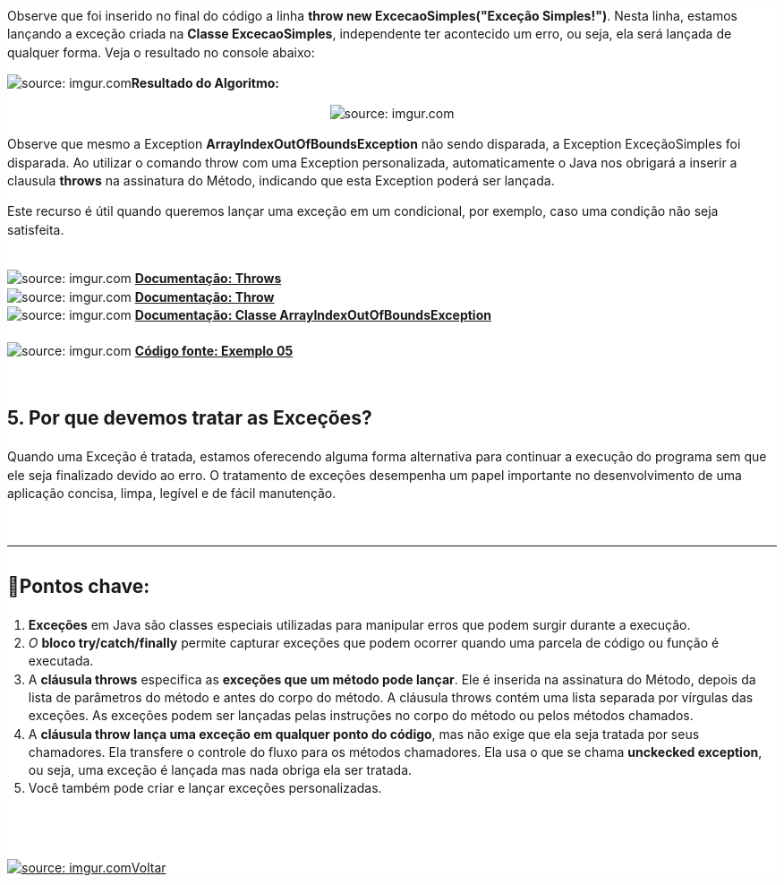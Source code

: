 Observe que foi inserido no final do código a linha **throw new ExcecaoSimples("Exceção Simples!")**. Nesta linha, estamos lançando a exceção criada na **Classe ExcecaoSimples**, independente ter acontecido um erro, ou seja, ela será lançada de qualquer forma. Veja o resultado no console abaixo:

<img src="https://i.imgur.com/V2ReOnx.png" title="source: imgur.com" width="3%"/>**Resultado do Algoritmo:**

<div align="center"><img src="https://i.imgur.com/dZ2rsnQ.png" title="source: imgur.com" /></div>

Observe que mesmo a Exception **ArrayIndexOutOfBoundsException** não sendo disparada, a Exception ExceçãoSimples foi disparada. Ao utilizar o comando throw com uma Exception personalizada, automaticamente o Java nos obrigará a inserir a clausula **throws** na assinatura do Método, indicando que esta Exception poderá ser lançada.

Este recurso é útil quando queremos lançar uma exceção em um condicional, por exemplo, caso uma condição não seja satisfeita.

<br />

<div align="left"><img src="https://i.imgur.com/JSfXyzm.png" title="source: imgur.com" width="30px"/> <a href="https://docs.oracle.com/javase/tutorial/essential/exceptions/declaring.html" target="_blank"><b>Documentação: Throws</b></a></div>

<div align="left"><img src="https://i.imgur.com/JSfXyzm.png" title="source: imgur.com" width="30px"/> <a href="https://docs.oracle.com/javase/tutorial/essential/exceptions/throwing.html" target="_blank"><b>Documentação: Throw</b></a></div>

<div align="left"><img src="https://i.imgur.com/JSfXyzm.png" title="source: imgur.com" width="30px"/> <a href="https://docs.oracle.com/javase/7/docs/api/java/lang/ArrayIndexOutOfBoundsException.html" target="_blank"><b>Documentação: Classe ArrayIndexOutOfBoundsException</b></a></div>

<br />

<div align="left"><img src="https://i.imgur.com/JACNZiR.png" title="source: imgur.com" width="25px"/> <a href="https://github.com/rafaelq80/exemplos_java/tree/main/exceptions/excecao_simples" target="_blank"><b>Código fonte: Exemplo 05</b></a></div>

<br />

<h2>5. Por que devemos tratar as Exceções?</h2>

Quando uma Exceção é tratada, estamos oferecendo alguma forma alternativa para continuar a execução do programa sem que ele seja finalizado devido ao erro. O tratamento de exceções desempenha um papel importante no desenvolvimento de uma aplicação concisa, limpa, legível e de fácil manutenção. 

<br />

------

## 🔑**Pontos chave:**

1. **Exceções** em Java são classes especiais utilizadas para manipular erros que podem surgir durante a execução.
2. *O* **bloco try/catch/finally** permite capturar exceções que podem ocorrer quando uma parcela de código ou função é executada.
3. A **cláusula throws** especifica as **exceções que um método pode lançar**. Ele é inserida na assinatura do Método, depois da lista de parâmetros do método e antes do corpo do método. A cláusula throws contém uma lista separada por vírgulas das exceções. As exceções podem ser lançadas pelas instruções no corpo do método ou pelos métodos chamados. 
4. A **cláusula throw lança uma exceção em qualquer ponto do código**, mas não exige que ela seja tratada por seus chamadores. Ela transfere o  controle do fluxo para os métodos chamadores. Ela usa o que se chama  **unckecked exception**, ou seja, uma exceção é lançada mas nada obriga ela  ser tratada.
5. Você também pode criar e lançar exceções personalizadas.

<br /><br />

<div align="left"><a href="README.md"><img src="https://i.imgur.com/XMgF3gl.png" title="source: imgur.com" width="3%"/>Voltar</a></div>
